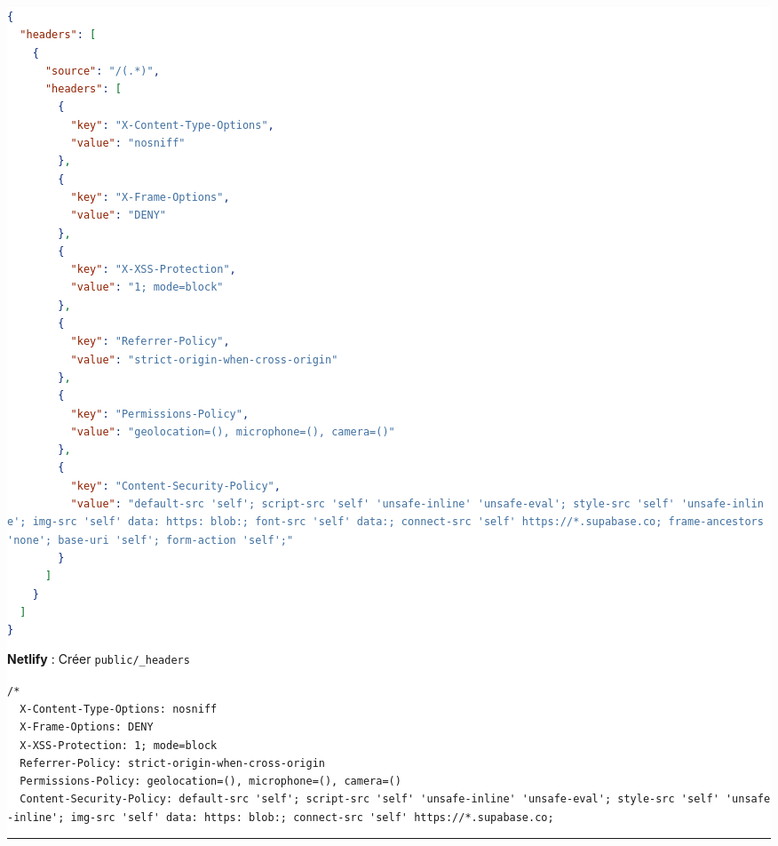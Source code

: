 ```json
{
  "headers": [
    {
      "source": "/(.*)",
      "headers": [
        {
          "key": "X-Content-Type-Options",
          "value": "nosniff"
        },
        {
          "key": "X-Frame-Options",
          "value": "DENY"
        },
        {
          "key": "X-XSS-Protection",
          "value": "1; mode=block"
        },
        {
          "key": "Referrer-Policy",
          "value": "strict-origin-when-cross-origin"
        },
        {
          "key": "Permissions-Policy",
          "value": "geolocation=(), microphone=(), camera=()"
        },
        {
          "key": "Content-Security-Policy",
          "value": "default-src 'self'; script-src 'self' 'unsafe-inline' 'unsafe-eval'; style-src 'self' 'unsafe-inline'; img-src 'self' data: https: blob:; font-src 'self' data:; connect-src 'self' https://*.supabase.co; frame-ancestors 'none'; base-uri 'self'; form-action 'self';"
        }
      ]
    }
  ]
}
```

**Netlify** : Créer `public/_headers`

```
/*
  X-Content-Type-Options: nosniff
  X-Frame-Options: DENY
  X-XSS-Protection: 1; mode=block
  Referrer-Policy: strict-origin-when-cross-origin
  Permissions-Policy: geolocation=(), microphone=(), camera=()
  Content-Security-Policy: default-src 'self'; script-src 'self' 'unsafe-inline' 'unsafe-eval'; style-src 'self' 'unsafe-inline'; img-src 'self' data: https: blob:; connect-src 'self' https://*.supabase.co;
```

---
